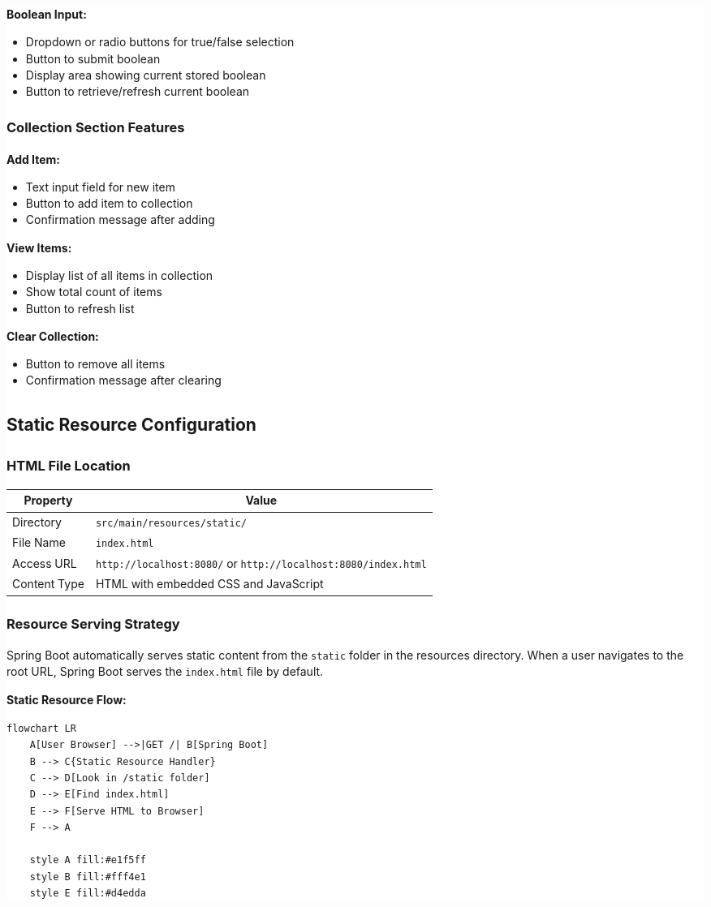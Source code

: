 **Boolean Input:**
- Dropdown or radio buttons for true/false selection
- Button to submit boolean
- Display area showing current stored boolean
- Button to retrieve/refresh current boolean

### Collection Section Features

**Add Item:**
- Text input field for new item
- Button to add item to collection
- Confirmation message after adding

**View Items:**
- Display list of all items in collection
- Show total count of items
- Button to refresh list

**Clear Collection:**
- Button to remove all items
- Confirmation message after clearing

## Static Resource Configuration

### HTML File Location

| Property | Value |
|----------|-------|
| Directory | `src/main/resources/static/` |
| File Name | `index.html` |
| Access URL | `http://localhost:8080/` or `http://localhost:8080/index.html` |
| Content Type | HTML with embedded CSS and JavaScript |

### Resource Serving Strategy

Spring Boot automatically serves static content from the `static` folder in the resources directory. When a user navigates to the root URL, Spring Boot serves the `index.html` file by default.

**Static Resource Flow:**
```mermaid
flowchart LR
    A[User Browser] -->|GET /| B[Spring Boot]
    B --> C{Static Resource Handler}
    C --> D[Look in /static folder]
    D --> E[Find index.html]
    E --> F[Serve HTML to Browser]
    F --> A
    
    style A fill:#e1f5ff
    style B fill:#fff4e1
    style E fill:#d4edda
```
